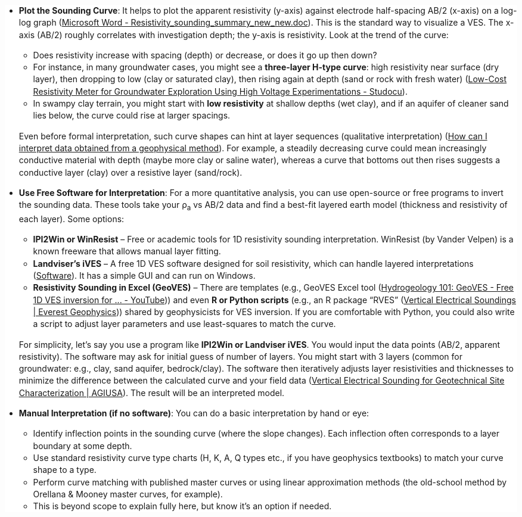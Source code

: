 - **Plot the Sounding Curve**: It helps to plot the apparent resistivity (y-axis) against electrode half-spacing AB/2 (x-axis) on a log-log graph ([Microsoft Word - Resistivity_sounding_summary_new_new.doc](https://www.iris-instruments.com/Pdf_file/Resistivity_Sounding/summary_of_operation.pdf#:~:text=The%20apparent%20resistivity%20value%20obtained,layer%20detected%20with%20the%20sounding)). This is the standard way to visualize a VES. The x-axis (AB/2) roughly correlates with investigation depth; the y-axis is resistivity. Look at the trend of the curve:
  - Does resistivity increase with spacing (depth) or decrease, or does it go up then down? 
  - For instance, in many groundwater cases, you might see a **three-layer H-type curve**: high resistivity near surface (dry layer), then dropping to low (clay or saturated clay), then rising again at depth (sand or rock with fresh water) ([Low-Cost Resistivity Meter for Groundwater Exploration Using High Voltage Experimentations - Studocu](https://www.studocu.com/co/document/fundacion-universitaria-del-area-andina/geofisica/low-cost-resistivity-meter-for-groundwater-exploration-using-high-voltage-experimentations/32823294#:~:text=This%20survey%20gave%20us%20various,to%20that%20depth%20of%20penetration)). 
  - In swampy clay terrain, you might start with **low resistivity** at shallow depths (wet clay), and if an aquifer of cleaner sand lies below, the curve could rise at larger spacings.
  
  Even before formal interpretation, such curve shapes can hint at layer sequences (qualitative interpretation) ([How can I interpret data obtained from a geophysical method](https://www.researchgate.net/post/How_can_I_interpret_data_obtained_from_a_geophysical_method-electrical_resistivity_method#:~:text=How%20can%20I%20interpret%20data,in%20resistivity%20with%20increasing)). For example, a steadily decreasing curve could mean increasingly conductive material with depth (maybe more clay or saline water), whereas a curve that bottoms out then rises suggests a conductive layer (clay) over a resistive layer (sand/rock).

- **Use Free Software for Interpretation**: For a more quantitative analysis, you can use open-source or free programs to invert the sounding data. These tools take your ρ<sub>a</sub> vs AB/2 data and find a best-fit layered earth model (thickness and resistivity of each layer). Some options:
  - **IPI2Win or WinResist** – Free or academic tools for 1D resistivity sounding interpretation. WinResist (by Vander Velpen) is a known freeware that allows manual layer fitting.
  - **Landviser’s iVES** – A free 1D VES software designed for soil resistivity, which can handle layered interpretations ([Software](https://landviser.com/software/#:~:text=Landviser%2C%20LLC%20has%20developed%20a,Russia)). It has a simple GUI and can run on Windows.
  - **Resistivity Sounding in Excel (GeoVES)** – There are templates (e.g., GeoVES Excel tool ([Hydrogeology 101: GeoVES - Free 1D VES inversion for ... - YouTube](https://www.youtube.com/watch?v=EN0-Fhan3fs&pp=ygUTI2dyb3VuZHdhdGVyc3VydmV5bw%3D%3D#:~:text=Hydrogeology%20101%3A%20GeoVES%20,VES))) and even **R or Python scripts** (e.g., an R package “RVES” ([Vertical Electrical Soundings | Everest Geophysics](https://everestgeophysics.com/methods/electric/vertical-electrical-soundings/#:~:text=Vertical%20Electrical%20Soundings%20,electrode%20arrays))) shared by geophysicists for VES inversion. If you are comfortable with Python, you could also write a script to adjust layer parameters and use least-squares to match the curve.
  
  For simplicity, let’s say you use a program like **IPI2Win or Landviser iVES**. You would input the data points (AB/2, apparent resistivity). The software may ask for initial guess of number of layers. You might start with 3 layers (common for groundwater: e.g., clay, sand aquifer, bedrock/clay). The software then iteratively adjusts layer resistivities and thicknesses to minimize the difference between the calculated curve and your field data ([Vertical Electrical Sounding for Geotechnical Site Characterization | AGIUSA](https://www.agiusa.com/vertical-electrical-sounding-geotechnical-site-characterization#:~:text=The%20determination%20of%20resistivity%20was,data%20Processing%20with%20%2011)). The result will be an interpreted model.

- **Manual Interpretation (if no software)**: You can do a basic interpretation by hand or eye:
  - Identify inflection points in the sounding curve (where the slope changes). Each inflection often corresponds to a layer boundary at some depth.
  - Use standard resistivity curve type charts (H, K, A, Q types etc., if you have geophysics textbooks) to match your curve shape to a type.
  - Perform curve matching with published master curves or using linear approximation methods (the old-school method by Orellana & Mooney master curves, for example).
  - This is beyond scope to explain fully here, but know it’s an option if needed.
  
